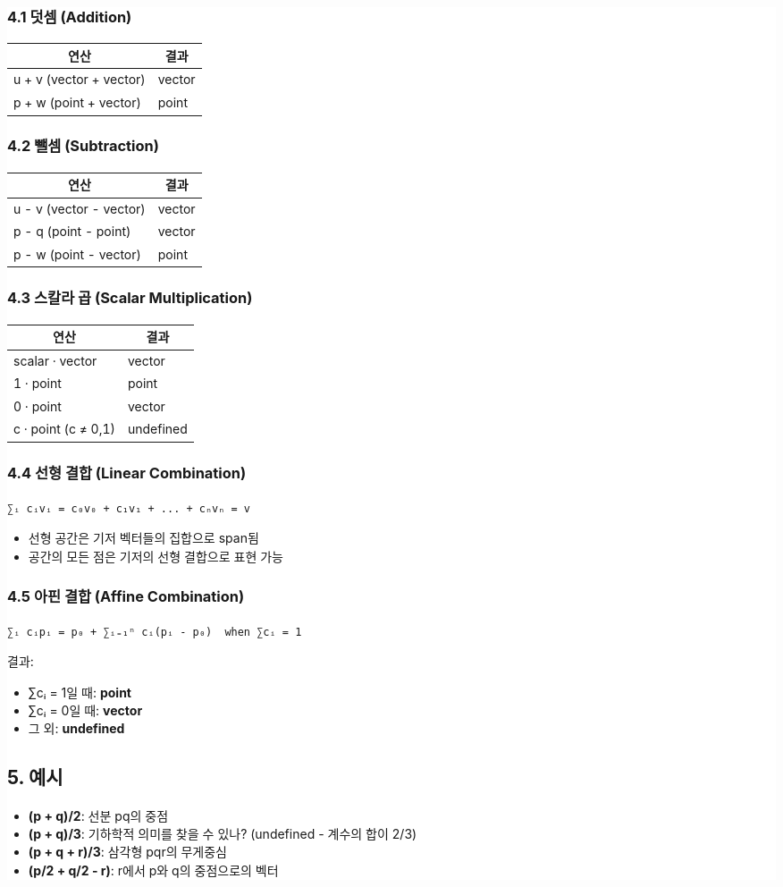 ### 4.1 덧셈 (Addition)

| 연산                    | 결과   |
| ----------------------- | ------ |
| u + v (vector + vector) | vector |
| p + w (point + vector)  | point  |

### 4.2 뺄셈 (Subtraction)

| 연산                    | 결과   |
| ----------------------- | ------ |
| u - v (vector - vector) | vector |
| p - q (point - point)   | vector |
| p - w (point - vector)  | point  |

### 4.3 스칼라 곱 (Scalar Multiplication)

| 연산                | 결과      |
| ------------------- | --------- |
| scalar · vector     | vector    |
| 1 · point           | point     |
| 0 · point           | vector    |
| c · point (c ≠ 0,1) | undefined |

### 4.4 선형 결합 (Linear Combination)

```
∑ᵢ cᵢvᵢ = c₀v₀ + c₁v₁ + ... + cₙvₙ = v
```

- 선형 공간은 기저 벡터들의 집합으로 span됨
- 공간의 모든 점은 기저의 선형 결합으로 표현 가능

### 4.5 아핀 결합 (Affine Combination)

```
∑ᵢ cᵢpᵢ = p₀ + ∑ᵢ₌₁ⁿ cᵢ(pᵢ - p₀)  when ∑cᵢ = 1
```

결과:

- ∑cᵢ = 1일 때: **point**
- ∑cᵢ = 0일 때: **vector**
- 그 외: **undefined**

## 5. 예시

- **(p + q)/2**: 선분 pq의 중점
- **(p + q)/3**: 기하학적 의미를 찾을 수 있나? (undefined - 계수의 합이 2/3)
- **(p + q + r)/3**: 삼각형 pqr의 무게중심
- **(p/2 + q/2 - r)**: r에서 p와 q의 중점으로의 벡터

